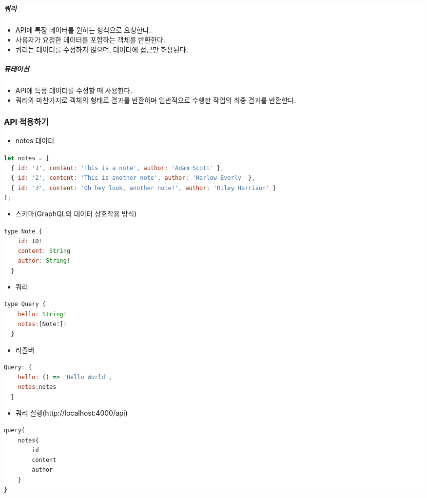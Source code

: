 ##### 쿼리

- API에 특정 데이터를 원하는 형식으로 요청한다.
- 사용자가 요청한 데이터를 포함하는 객체를 반환한다.
- 쿼리는 데이터를 수정하지 않으며, 데이터에 접근만 허용된다.

##### 뮤테이션

- API에 특정 데이터를 수정할 때 사용한다.
- 쿼리와 마찬가지로 객체의 형태로 결과를 반환하며 일반적으로 수행한 작업의 최종 결과를 반환한다.

### API 적용하기

- notes 데이터

```js
let notes = [
  { id: '1', content: 'This is a note', author: 'Adam Scott' },
  { id: '2', content: 'This is another note', author: 'Harlow Everly' },
  { id: '3', content: 'Oh hey look, another note!', author: 'Riley Harrison' }
];
```

- 스키마(GraphQL의 데이터 상호작용 방식)

```js
type Note {
    id: ID!
    content: String
    author: String!
  }
```

- 쿼리

```js
type Query {
    hello: String!
    notes:[Note!]!
  }
```

- 리졸버

```js
Query: {
    hello: () => 'Hello World',
    notes:notes
  }
```

- 쿼리 실행(http://localhost:4000/api)

```js
query{
    notes{
        id
        content
        author
    }
}
```
